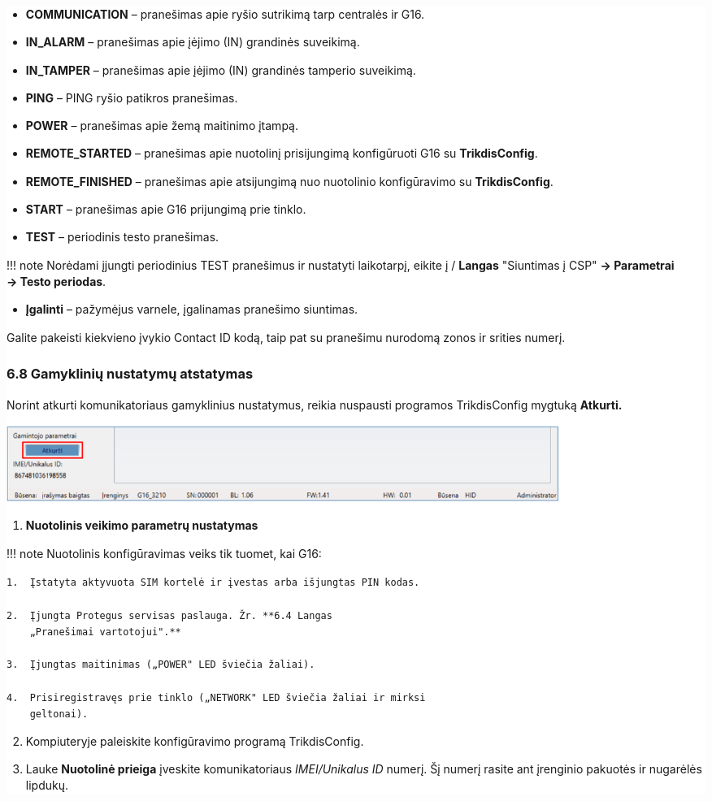 - **COMMUNICATION** – pranešimas apie ryšio sutrikimą tarp centralės ir G16.

- **IN_ALARM** – pranešimas apie įėjimo (IN) grandinės suveikimą.

- **IN_TAMPER** – pranešimas apie įėjimo (IN) grandinės tamperio suveikimą.

- **PING** – PING ryšio patikros pranešimas.

- **POWER** – pranešimas apie žemą maitinimo įtampą.

- **REMOTE_STARTED** – pranešimas apie nuotolinį prisijungimą konfigūruoti G16 su **TrikdisConfig**.

- **REMOTE_FINISHED** – pranešimas apie atsijungimą nuo nuotolinio konfigūravimo su **TrikdisConfig**.

- **START** – pranešimas apie G16 prijungimą prie tinklo.

- **TEST** – periodinis testo pranešimas.

!!! note
    Norėdami įjungti periodinius TEST pranešimus ir nustatyti laikotarpį,
    eikite į / **Langas** "Siuntimas į CSP" **→ Parametrai
    → Testo periodas**.
- **Įgalinti** – pažymėjus varnele, įgalinamas pranešimo siuntimas.

Galite pakeisti kiekvieno įvykio Contact ID kodą, taip pat su pranešimu nurodomą zonos ir srities numerį.

### 6.8 Gamyklinių nustatymų atstatymas

Norint atkurti komunikatoriaus gamyklinius nustatymus, reikia nuspausti programos TrikdisConfig mygtuką **Atkurti.**

<img alt="" src="./image53.png" style="width:7.086614173228346in;height:0.9881889763779528in" />

1.  <span id="_Toc69722055"></span>**Nuotolinis veikimo parametrų nustatymas**

!!! note
    Nuotolinis konfigūravimas veiks tik tuomet, kai G16:
    
    1.  Įstatyta aktyvuota SIM kortelė ir įvestas arba išjungtas PIN kodas.
    
    2.  Įjungta Protegus servisas paslauga. Žr. **6.4 Langas
        „Pranešimai vartotojui".**
    
    3.  Įjungtas maitinimas („POWER" LED šviečia žaliai).
    
    4.  Prisiregistravęs prie tinklo („NETWORK" LED šviečia žaliai ir mirksi
        geltonai).
2. Kompiuteryje paleiskite konfigūravimo programą TrikdisConfig.

2.  Lauke **Nuotolinė prieiga** įveskite komunikatoriaus *IMEI/Unikalus ID* numerį. Šį numerį rasite ant įrenginio pakuotės ir nugarėlės lipdukų.

